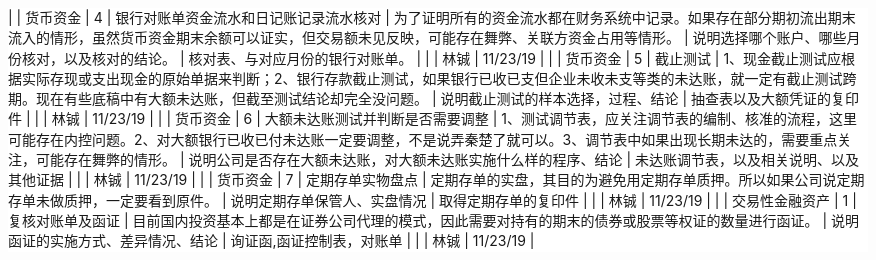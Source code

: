 |                                                                      | 货币资金        | 4        | 银行对账单资金流水和日记账记录流水核对                                                                                      | 为了证明所有的资金流水都在财务系统中记录。如果存在部分期初流出期末流入的情形，虽然货币资金期末余额可以证实，但交易额未见反映，可能存在舞弊、关联方资金占用等情形。                                                                                                                                                                                                                                                                                                                                             | 说明选择哪个账户、哪些月份核对，以及核对的结论。                                                                                                       | 核对表、与对应月份的银行对账单。                                          |                                                                                                                                 |                                                                                                                                | 林铖  | 11/23/19 |
|                                                                      | 货币资金        | 5        | 截止测试                                                                                                     | 1、现金截止测试应根据实际存现或支出现金的原始单据来判断；2、银行存款截止测试，如果银行已收已支但企业未收未支等类的未达账，就一定有截止测试跨期。现在有些底稿中有大额未达账，但截至测试结论却完全没问题。                                                                                                                                                                                                                                                                                                                         | 说明截止测试的样本选择，过程、结论                                                                                                              | 抽查表以及大额凭证的复印件                                             |                                                                                                                                 |                                                                                                                                | 林铖  | 11/23/19 |
|                                                                      | 货币资金        | 6        | 大额未达账测试并判断是否需要调整                                                                                         | 1、测试调节表，应关注调节表的编制、核准的流程，这里可能存在内控问题。2、对大额银行已收已付未达账一定要调整，不是说弄秦楚了就可以。3、调节表中如果出现长期未达的，需要重点关注，可能存在舞弊的情形。                                                                                                                                                                                                                                                                                                                           | 说明公司是否存在大额未达账，对大额未达账实施什么样的程序、结论                                                                                                | 未达账调节表，以及相关说明、以及其他证据                                      |                                                                                                                                 |                                                                                                                                | 林铖  | 11/23/19 |
|                                                                      | 货币资金        | 7        | 定期存单实物盘点                                                                                                 | 定期存单的实盘，其目的为避免用定期存单质押。所以如果公司说定期存单未做质押，一定要看到原件。                                                                                                                                                                                                                                                                                                                                                                                | 说明定期存单保管人、实盘情况                                                                                                                 | 取得定期存单的复印件                                                |                                                                                                                                 |                                                                                                                                | 林铖  | 11/23/19 |
|                                                                      | 交易性金融资产     | 1        | 复核对账单及函证                                                                                                 | 目前国内投资基本上都是在证券公司代理的模式，因此需要对持有的期末的债券或股票等权证的数量进行函证。                                                                                                                                                                                                                                                                                                                                                                             | 说明函证的实施方式、差异情况、结论                                                                                                              | 询证函,函证控制表，对账单                                             |                                                                                                                                 |                                                                                                                                | 林铖  | 11/23/19 |
